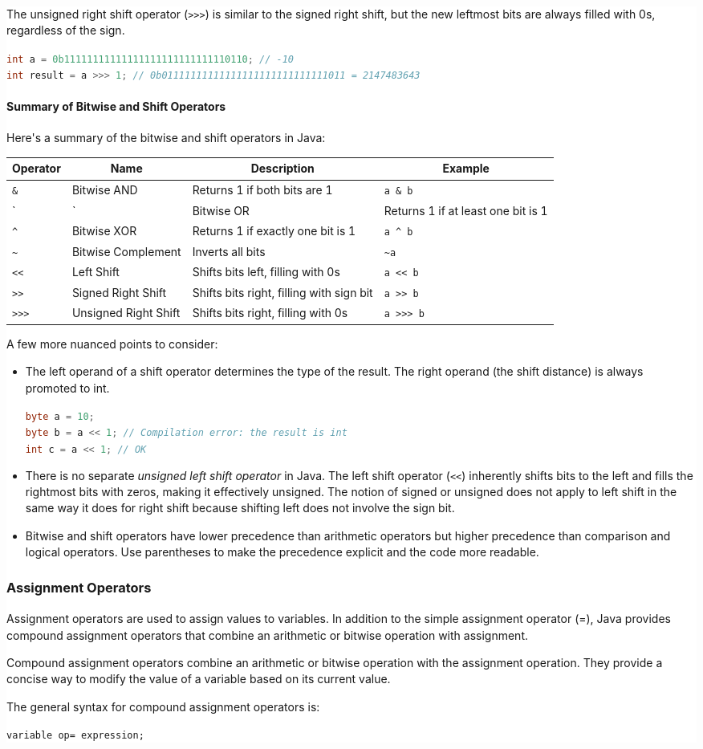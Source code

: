 The unsigned right shift operator (`>>>`) is similar to the signed right shift, but the new leftmost bits are always filled with 0s, regardless of the sign.
```java
int a = 0b11111111111111111111111111110110; // -10
int result = a >>> 1; // 0b01111111111111111111111111111011 = 2147483643
```

#### Summary of Bitwise and Shift Operators
Here's a summary of the bitwise and shift operators in Java:

| Operator   | Name                | Description                                                 | Example    |
|------------|---------------------|-------------------------------------------------------------|------------|
| `&`        | Bitwise AND         | Returns 1 if both bits are 1                                | `a & b`    |
| `|`        | Bitwise OR          | Returns 1 if at least one bit is 1                          | `a | b`    |
| `^`        | Bitwise XOR         | Returns 1 if exactly one bit is 1                           | `a ^ b`    |
| `~`        | Bitwise Complement  | Inverts all bits                                            | `~a`       |
| `<<`       | Left Shift          | Shifts bits left, filling with 0s                           | `a << b`   |
| `>>`       | Signed Right Shift  | Shifts bits right, filling with sign bit                    | `a >> b`   |
| `>>>`      | Unsigned Right Shift| Shifts bits right, filling with 0s                          | `a >>> b`  |

A few more nuanced points to consider:

- The left operand of a shift operator determines the type of the result. The right operand (the shift distance) is always promoted to int.
   ```java
   byte a = 10;
   byte b = a << 1; // Compilation error: the result is int
   int c = a << 1; // OK
   ```

- There is no separate *unsigned left shift operator* in Java. The left shift operator (`<<`) inherently shifts bits to the left and fills the rightmost bits with zeros, making it effectively unsigned. The notion of signed or unsigned does not apply to left shift in the same way it does for right shift because shifting left does not involve the sign bit.

- Bitwise and shift operators have lower precedence than arithmetic operators but higher precedence than comparison and logical operators. Use parentheses to make the precedence explicit and the code more readable.



### Assignment Operators
Assignment operators are used to assign values to variables. In addition to the simple assignment operator (=), Java provides compound assignment operators that combine an arithmetic or bitwise operation with assignment.

Compound assignment operators combine an arithmetic or bitwise operation with the assignment operation. They provide a concise way to modify the value of a variable based on its current value.

The general syntax for compound assignment operators is:
```
variable op= expression;
```
